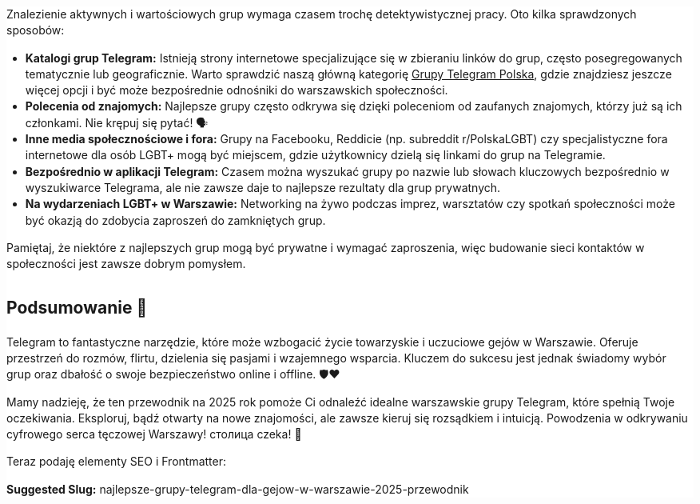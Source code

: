 Znalezienie aktywnych i wartościowych grup wymaga czasem trochę detektywistycznej pracy. Oto kilka sprawdzonych sposobów:

*   **Katalogi grup Telegram:** Istnieją strony internetowe specjalizujące się w zbieraniu linków do grup, często posegregowanych tematycznie lub geograficznie. Warto sprawdzić naszą główną kategorię [Grupy Telegram Polska](/grupy), gdzie znajdziesz jeszcze więcej opcji i być może bezpośrednie odnośniki do warszawskich społeczności.
*   **Polecenia od znajomych:** Najlepsze grupy często odkrywa się dzięki poleceniom od zaufanych znajomych, którzy już są ich członkami. Nie krępuj się pytać! 🗣️
*   **Inne media społecznościowe i fora:** Grupy na Facebooku, Reddicie (np. subreddit r/PolskaLGBT) czy specjalistyczne fora internetowe dla osób LGBT+ mogą być miejscem, gdzie użytkownicy dzielą się linkami do grup na Telegramie.
*   **Bezpośrednio w aplikacji Telegram:** Czasem można wyszukać grupy po nazwie lub słowach kluczowych bezpośrednio w wyszukiwarce Telegrama, ale nie zawsze daje to najlepsze rezultaty dla grup prywatnych.
*   **Na wydarzeniach LGBT+ w Warszawie:** Networking na żywo podczas imprez, warsztatów czy spotkań społeczności może być okazją do zdobycia zaproszeń do zamkniętych grup.

Pamiętaj, że niektóre z najlepszych grup mogą być prywatne i wymagać zaproszenia, więc budowanie sieci kontaktów w społeczności jest zawsze dobrym pomysłem.

## Podsumowanie 🎉

Telegram to fantastyczne narzędzie, które może wzbogacić życie towarzyskie i uczuciowe gejów w Warszawie. Oferuje przestrzeń do rozmów, flirtu, dzielenia się pasjami i wzajemnego wsparcia. Kluczem do sukcesu jest jednak świadomy wybór grup oraz dbałość o swoje bezpieczeństwo online i offline. 🛡️❤️

Mamy nadzieję, że ten przewodnik na 2025 rok pomoże Ci odnaleźć idealne warszawskie grupy Telegram, które spełnią Twoje oczekiwania. Eksploruj, bądź otwarty na nowe znajomości, ale zawsze kieruj się rozsądkiem i intuicją. Powodzenia w odkrywaniu cyfrowego serca tęczowej Warszawy!  столица czeka! 🤩

Teraz podaję elementy SEO i Frontmatter:


**Suggested Slug:**
najlepsze-grupy-telegram-dla-gejow-w-warszawie-2025-przewodnik
